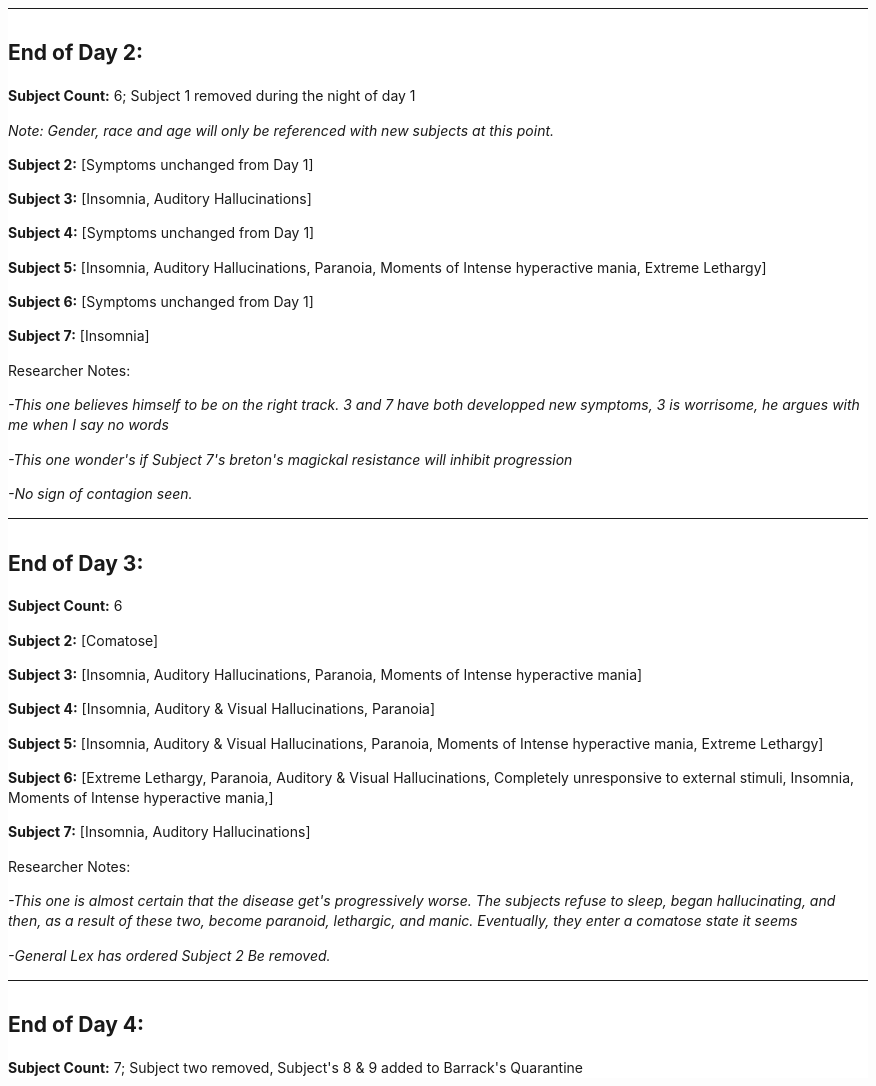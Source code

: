 ------------------------------------------------------------------------------
End of Day 2:
---
**Subject Count:** 6; Subject 1 removed during the night of day 1

*Note: Gender, race and age will only be referenced with new subjects at this point.*

**Subject 2:** [Symptoms unchanged from Day 1]

**Subject 3:** [Insomnia, Auditory Hallucinations]

**Subject 4:** [Symptoms unchanged from Day 1]

**Subject 5:** [Insomnia, Auditory Hallucinations, Paranoia, Moments of Intense hyperactive mania, Extreme Lethargy]

**Subject 6:** [Symptoms unchanged from Day 1]

**Subject 7:** [Insomnia]




Researcher Notes:


*-This one believes himself to be on the right track. 3 and 7 have both developped new symptoms, 3 is worrisome, he argues with me when I say no words*

*-This one wonder's if Subject 7's breton's magickal resistance will inhibit progression*

*-No sign of contagion seen.*

------------------------------------------------------------------------------
End of Day 3: 
---
**Subject Count:** 6


**Subject 2:** [Comatose]

**Subject 3:** [Insomnia, Auditory Hallucinations, Paranoia, Moments of Intense hyperactive mania]

**Subject 4:** [Insomnia, Auditory &amp; Visual Hallucinations, Paranoia]

**Subject 5:** [Insomnia, Auditory &amp; Visual Hallucinations, Paranoia, Moments of Intense hyperactive mania, Extreme Lethargy]

**Subject 6:** [Extreme Lethargy, Paranoia, Auditory &amp; Visual Hallucinations, Completely unresponsive to external stimuli, Insomnia, Moments of Intense hyperactive mania,]

**Subject 7:** [Insomnia, Auditory Hallucinations]

Researcher Notes:


*-This one is almost certain that the disease get's progressively worse. The subjects refuse to sleep, began hallucinating, and then, as a result of these two, become paranoid, lethargic, and manic. Eventually, they enter a comatose state it seems*

*-General Lex has ordered Subject 2 Be removed.*

------------------------------------------------------------------------------
End of Day 4: 
---
**Subject Count:** 7; Subject two removed, Subject's 8 &amp; 9 added to Barrack's Quarantine
